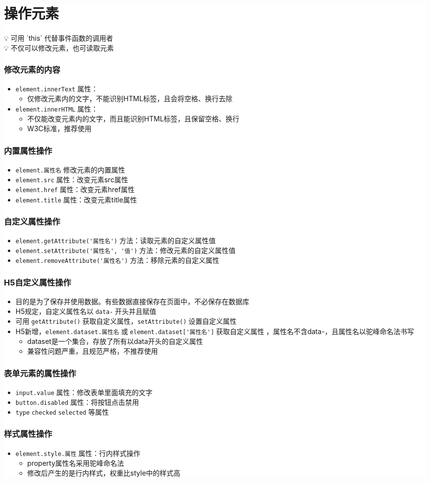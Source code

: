 # 操作元素

<aside>
💡 可用 `this` 代替事件函数的调用者

</aside>

<aside>
💡 不仅可以修改元素，也可读取元素

</aside>

### 修改元素的内容

- `element.innerText` 属性：
    - 仅修改元素内的文字，不能识别HTML标签，且会将空格、换行去除
- `element.innerHTML` 属性：
    - 不仅能改变元素内的文字，而且能识别HTML标签，且保留空格、换行
    - W3C标准，推荐使用

### 内置属性操作

- `element.属性名` 修改元素的内置属性
- `element.src` 属性：改变元素src属性
- `element.href` 属性：改变元素href属性
- `element.title` 属性：改变元素title属性

### 自定义属性操作

- `element.getAttribute('属性名')` 方法：读取元素的自定义属性值
- `element.setAttribute('属性名', '值')` 方法：修改元素的自定义属性值
- `element.removeAttribute('属性名')` 方法：移除元素的自定义属性

### H5自定义属性操作

- 目的是为了保存并使用数据。有些数据直接保存在页面中，不必保存在数据库
- H5规定，自定义属性名以 `data-` 开头并且赋值
- 可用 `getAttribute()` 获取自定义属性，`setAttribute()` 设置自定义属性
- H5新增，`element.dataset.属性名` 或 `element.dataset['属性名']` 获取自定义属性 ，属性名不含data-，且属性名以驼峰命名法书写
    - dataset是一个集合，存放了所有以data开头的自定义属性
    - 兼容性问题严重，且规范严格，不推荐使用

### 表单元素的属性操作

- `input.value` 属性：修改表单里面填充的文字
- `button.disabled` 属性：将按钮点击禁用
- `type` `checked` `selected` 等属性

### 样式属性操作

- `element.style.属性` 属性：行内样式操作
    - property属性名采用驼峰命名法
    - 修改后产生的是行内样式，权重比style中的样式高
    